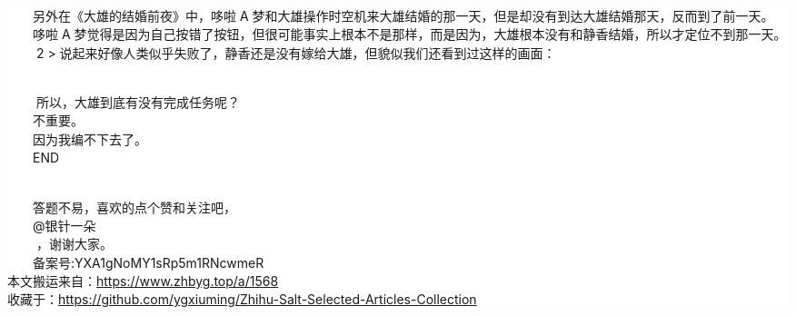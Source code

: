 &emsp;&emsp;另外在《大雄的结婚前夜》中，哆啦 A 梦和大雄操作时空机来大雄结婚的那一天，但是却没有到达大雄结婚那天，反而到了前一天。  
&emsp;&emsp;哆啦 A 梦觉得是因为自己按错了按钮，但很可能事实上根本不是那样，而是因为，大雄根本没有和静香结婚，所以才定位不到那一天。  
&emsp;&emsp;
2 > 说起来好像人类似乎失败了，静香还是没有嫁给大雄，但貌似我们还看到过这样的画面：  
&emsp;&emsp;
  
&emsp;&emsp;
所以，大雄到底有没有完成任务呢？  
&emsp;&emsp;不重要。  
&emsp;&emsp;因为我编不下去了。  
&emsp;&emsp;END  
&emsp;&emsp;
  
&emsp;&emsp;答题不易，喜欢的点个赞和关注吧，   
&emsp;&emsp;@银针一朵  
&emsp;&emsp; ，谢谢大家。  
&emsp;&emsp;备案号:YXA1gNoMY1sRp5m1RNcwmeR  
本文搬运来自：https://www.zhbyg.top/a/1568  
 收藏于：https://github.com/ygxiuming/Zhihu-Salt-Selected-Articles-Collection